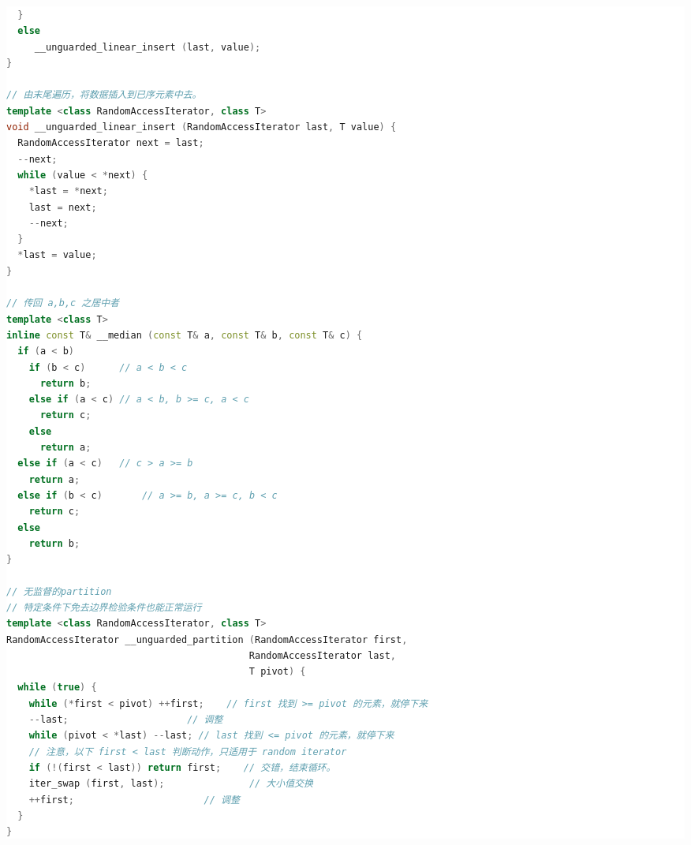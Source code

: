 ```c++
  }
  else
     __unguarded_linear_insert (last, value);
}

// 由末尾遍历，将数据插入到已序元素中去。
template <class RandomAccessIterator, class T>
void __unguarded_linear_insert (RandomAccessIterator last, T value) {
  RandomAccessIterator next = last;
  --next;
  while (value < *next) {  
    *last = *next;      
    last = next;        
    --next;             
  }
  *last = value;
}

// 传回 a,b,c 之居中者
template <class T>
inline const T& __median (const T& a, const T& b, const T& c) {
  if (a < b)
    if (b < c)      // a < b < c
      return b;     
    else if (a < c) // a < b, b >= c, a < c
      return c;
    else
      return a;
  else if (a < c)   // c > a >= b
    return a;       
  else if (b < c)       // a >= b, a >= c, b < c
    return c;
  else
    return b;
}

// 无监督的partition
// 特定条件下免去边界检验条件也能正常运行
template <class RandomAccessIterator, class T>
RandomAccessIterator __unguarded_partition (RandomAccessIterator first,
                                           RandomAccessIterator last,
                                           T pivot) {
  while (true) {
    while (*first < pivot) ++first;    // first 找到 >= pivot 的元素，就停下来
    --last;                     // 调整
    while (pivot < *last) --last; // last 找到 <= pivot 的元素，就停下来
    // 注意，以下 first < last 判断动作，只适用于 random iterator
    if (!(first < last)) return first;    // 交错，结束循环。
    iter_swap (first, last);               // 大小值交换
    ++first;                       // 调整
  }
}
```
